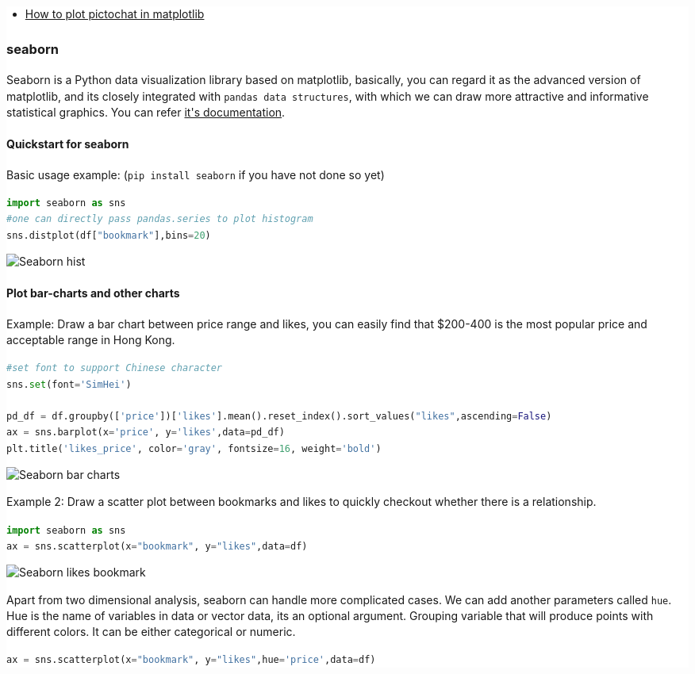 * [How to plot pictochat in matplotlib](https://github.com/hupili/python-for-data-and-media-communication-gitbook/issues/148)

### seaborn

Seaborn is a Python data visualization library based on matplotlib, basically, you can regard it as the advanced version of matplotlib, and its closely integrated with `pandas data structures`, with which we can draw more attractive and informative statistical graphics. You can refer [it's documentation](https://seaborn.pydata.org/tutorial.html#tutorial).

#### Quickstart for seaborn

Basic usage example: (`pip install seaborn` if you have not done so yet)

```python
import seaborn as sns
#one can directly pass pandas.series to plot histogram
sns.distplot(df["bookmark"],bins=20)
```

![Seaborn hist](assets/seaborn-hist.png)

#### Plot bar-charts and other charts

Example: Draw a bar chart between price range and likes, you can easily find that $200-400 is the most popular price and acceptable range in Hong Kong.

```python
#set font to support Chinese character
sns.set(font='SimHei')

pd_df = df.groupby(['price'])['likes'].mean().reset_index().sort_values("likes",ascending=False) 
ax = sns.barplot(x='price', y='likes',data=pd_df)
plt.title('likes_price', color='gray', fontsize=16, weight='bold')
```

![Seaborn bar charts](assets/seaborn-bar-charts.png)

Example 2: Draw a scatter plot between bookmarks and likes to quickly checkout whether there is a relationship.

```python
import seaborn as sns
ax = sns.scatterplot(x="bookmark", y="likes",data=df)
```

![Seaborn likes bookmark](assets/seaborn-likes-bookmark.png)

Apart from two dimensional analysis, seaborn can handle more complicated cases. We can add another parameters called `hue`. Hue is the name of variables in data or vector data, its an optional argument. Grouping variable that will produce points with different colors. It can be either categorical or numeric.

```python
ax = sns.scatterplot(x="bookmark", y="likes",hue='price',data=df)
```
